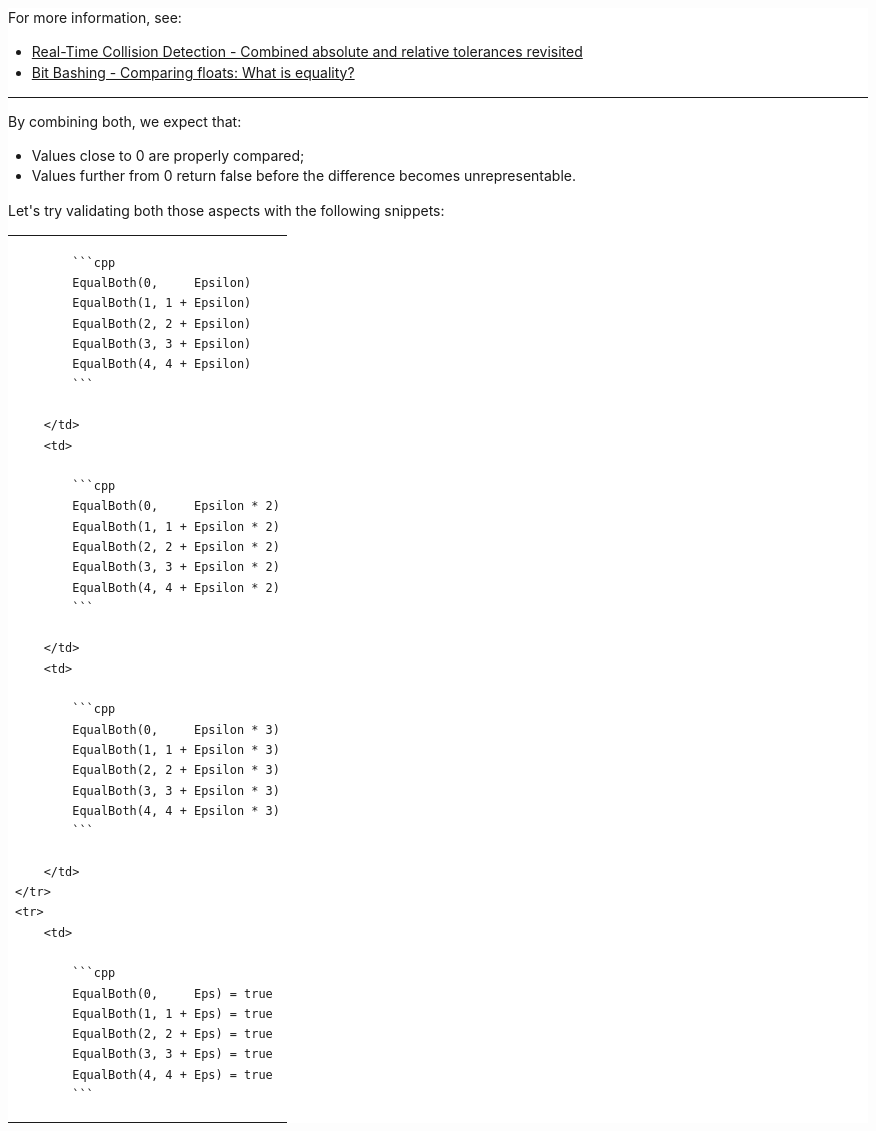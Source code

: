 For more information, see:
- [Real-Time Collision Detection - Combined absolute and relative tolerances revisited](http://www.realtimecollisiondetection.net/pubs/Tolerances/)
- [Bit Bashing - Comparing floats: What is equality?](https://bitbashing.io/comparing-floats.html#what-is-equality)

---

By combining both, we expect that:
- Values close to 0 are properly compared;
- Values further from 0 return false before the difference becomes unrepresentable.

Let's try validating both those aspects with the following snippets:

<table>
	<tr>
		<td>

			```cpp
			EqualBoth(0,     Epsilon)
			EqualBoth(1, 1 + Epsilon)
			EqualBoth(2, 2 + Epsilon)
			EqualBoth(3, 3 + Epsilon)
			EqualBoth(4, 4 + Epsilon)
			```

		</td>
		<td>

			```cpp
			EqualBoth(0,     Epsilon * 2)
			EqualBoth(1, 1 + Epsilon * 2)
			EqualBoth(2, 2 + Epsilon * 2)
			EqualBoth(3, 3 + Epsilon * 2)
			EqualBoth(4, 4 + Epsilon * 2)
			```

		</td>
		<td>

			```cpp
			EqualBoth(0,     Epsilon * 3)
			EqualBoth(1, 1 + Epsilon * 3)
			EqualBoth(2, 2 + Epsilon * 3)
			EqualBoth(3, 3 + Epsilon * 3)
			EqualBoth(4, 4 + Epsilon * 3)
			```

		</td>
	</tr>
	<tr>
		<td>

			```cpp
			EqualBoth(0,     Eps) = true
			EqualBoth(1, 1 + Eps) = true
			EqualBoth(2, 2 + Eps) = true
			EqualBoth(3, 3 + Eps) = true
			EqualBoth(4, 4 + Eps) = true
			```
